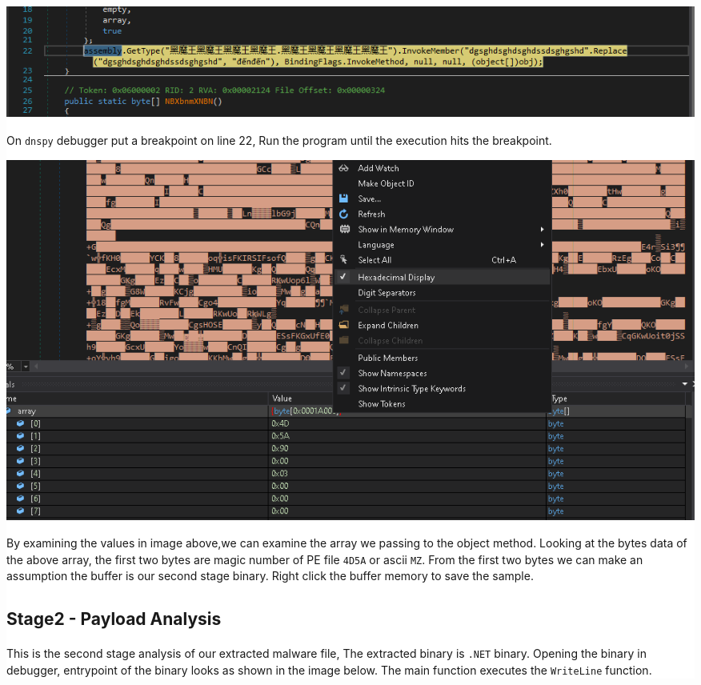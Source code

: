 ![](/images/redline/breakpoint.png)

On `dnspy` debugger put a breakpoint on line 22, Run the program until the execution hits the breakpoint.

![](/images/redline/righclick_array.png)

By examining the values in image above,we can examine the array we passing to the object method. Looking at the bytes data of the above array, the first two bytes are magic number of PE file `4D5A` or ascii `MZ`. From the first two bytes we can make an assumption the buffer is our second stage binary. Right click the buffer memory to save the sample.

## Stage2 - Payload Analysis

This is the second stage analysis of our extracted malware file, The extracted binary is `.NET` binary. Opening the binary in debugger, entrypoint of the binary looks as shown in the image below. The main function executes the `WriteLine` function.
